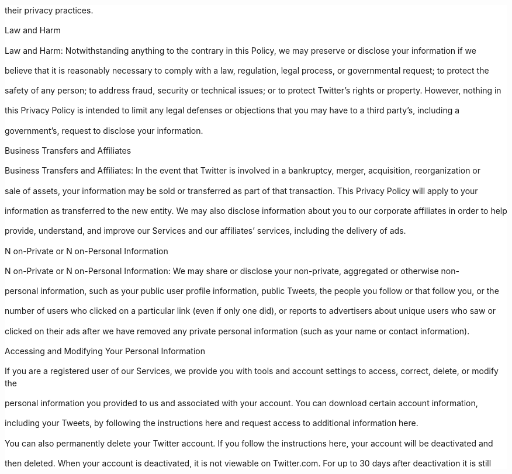 their privacy practices.

Law and Harm

Law and Harm: Notwithstanding anything to the contrary in this Policy, we may preserve or disclose your information if we

believe that it is reasonably necessary to comply with a law, regulation, legal process, or governmental request; to protect the

safety of any person; to address fraud, security or technical issues; or to protect Twitter’s rights or property. However, nothing in

this Privacy Policy is intended to limit any legal defenses or objections that you may have to a third party’s, including a

government’s, request to disclose your information.

Business Transfers and Affiliates

Business Transfers and Affiliates: In the event that Twitter is involved in a bankruptcy, merger, acquisition, reorganization or

sale of assets, your information may be sold or transferred as part of that transaction. This Privacy Policy will apply to your

information as transferred to the new entity. We may also disclose information about you to our corporate affiliates in order to help

provide, understand, and improve our Services and our affiliates’ services, including the delivery of ads.

N on-Private or N on-Personal Information

N on-Private or N on-Personal Information: We may share or disclose your non-private, aggregated or otherwise non-

personal information, such as your public user profile information, public Tweets, the people you follow or that follow you, or the

number of users who clicked on a particular link (even if only one did), or reports to advertisers about unique users who saw or

clicked on their ads after we have removed any private personal information (such as your name or contact information).

Accessing and Modifying Your Personal Information

If you are a registered user of our Services, we provide you with tools and account settings to access, correct, delete, or modify the

personal information you provided to us and associated with your account. You can download certain account information,

including your Tweets, by following the instructions here and request access to additional information here.

You can also permanently delete your Twitter account. If you follow the instructions here, your account will be deactivated and

then deleted. When your account is deactivated, it is not viewable on Twitter.com. For up to 30 days after deactivation it is still

